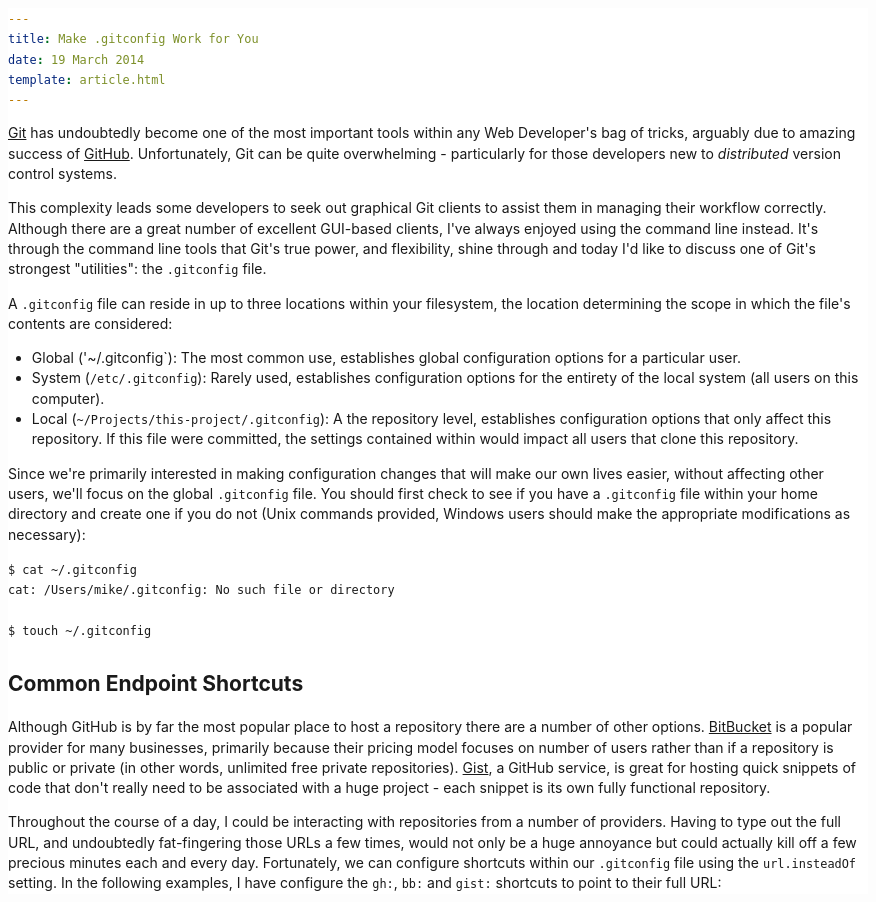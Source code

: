 ```yaml
---
title: Make .gitconfig Work for You
date: 19 March 2014
template: article.html
---
```


[Git](http://git-scm.com) has undoubtedly become one of the most important tools within any Web Developer's bag of tricks, arguably due to amazing success of [GitHub](http://github.com). Unfortunately, Git can be quite overwhelming - particularly for those developers new to *distributed* version control systems.

This complexity leads some developers to seek out graphical Git clients to assist them in managing their workflow correctly. Although there are a great number of excellent GUI-based clients, I've always enjoyed using the command line instead. It's through the command line tools that Git's true power, and flexibility, shine through and today I'd like to discuss one of Git's strongest "utilities": the `.gitconfig` file.

A `.gitconfig` file can reside in up to three locations within your filesystem, the location determining the scope in which the file's contents are considered:

* Global ('~/.gitconfig`): The most common use, establishes global configuration options for a particular user.
* System (`/etc/.gitconfig`): Rarely used, establishes configuration options for the entirety of the local system (all users on this computer).
* Local (`~/Projects/this-project/.gitconfig`): A the repository level, establishes configuration options that only affect this repository. If this file were committed, the settings contained within would impact all users that clone this repository.

Since we're primarily interested in making configuration changes that will make our own lives easier, without affecting other users, we'll focus on the global `.gitconfig` file. You should first check to see if you have a `.gitconfig` file within your home directory and create one if you do not (Unix commands provided, Windows users should make the appropriate modifications as necessary):

```shell
$ cat ~/.gitconfig
cat: /Users/mike/.gitconfig: No such file or directory

$ touch ~/.gitconfig
```


## Common Endpoint Shortcuts

Although GitHub is by far the most popular place to host a repository there are a number of other options. [BitBucket](http://bitbucket.org) is a popular provider for many businesses, primarily because their pricing model focuses on number of users rather than if a repository is public or private (in other words, unlimited free private repositories). [Gist](http://gist.github.com), a GitHub service, is great for hosting quick snippets of code that don't really need to be associated with a huge project - each snippet is its own fully functional repository.

Throughout the course of a day, I could be interacting with repositories from a number of providers. Having to type out the full URL, and undoubtedly fat-fingering those URLs a few times, would not only be a huge annoyance but could actually kill off a few precious minutes each and every day. Fortunately, we can configure shortcuts within our `.gitconfig` file using the `url.insteadOf` setting. In the following examples, I have configure the `gh:`, `bb:` and `gist:` shortcuts to point to their full URL:
